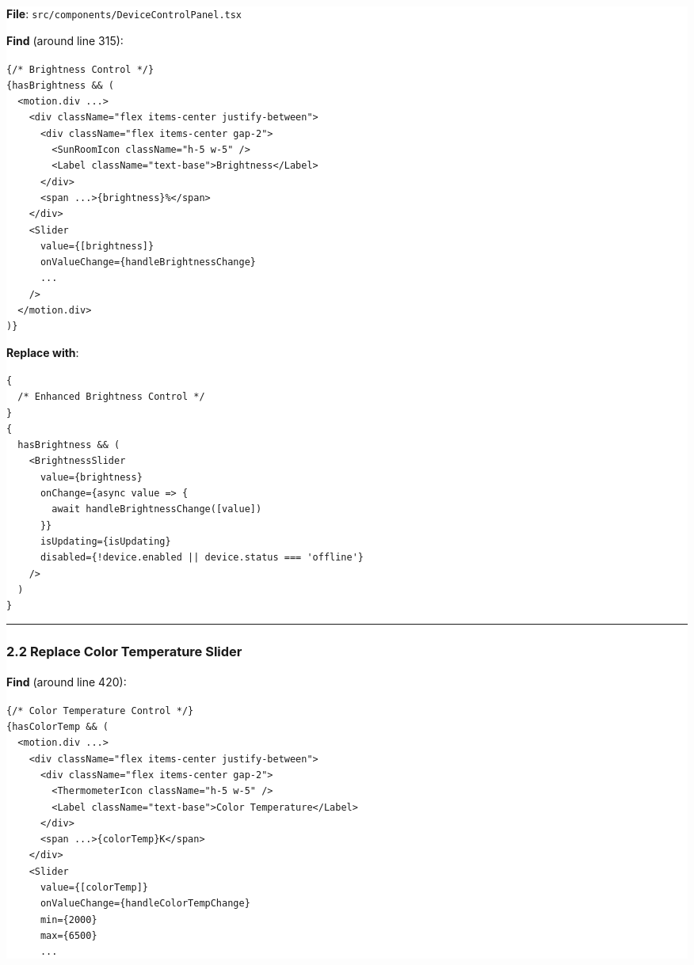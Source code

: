 **File**: `src/components/DeviceControlPanel.tsx`

**Find** (around line 315):

```tsx
{/* Brightness Control */}
{hasBrightness && (
  <motion.div ...>
    <div className="flex items-center justify-between">
      <div className="flex items-center gap-2">
        <SunRoomIcon className="h-5 w-5" />
        <Label className="text-base">Brightness</Label>
      </div>
      <span ...>{brightness}%</span>
    </div>
    <Slider
      value={[brightness]}
      onValueChange={handleBrightnessChange}
      ...
    />
  </motion.div>
)}
```

**Replace with**:

```tsx
{
  /* Enhanced Brightness Control */
}
{
  hasBrightness && (
    <BrightnessSlider
      value={brightness}
      onChange={async value => {
        await handleBrightnessChange([value])
      }}
      isUpdating={isUpdating}
      disabled={!device.enabled || device.status === 'offline'}
    />
  )
}
```

---

### 2.2 Replace Color Temperature Slider

**Find** (around line 420):

```tsx
{/* Color Temperature Control */}
{hasColorTemp && (
  <motion.div ...>
    <div className="flex items-center justify-between">
      <div className="flex items-center gap-2">
        <ThermometerIcon className="h-5 w-5" />
        <Label className="text-base">Color Temperature</Label>
      </div>
      <span ...>{colorTemp}K</span>
    </div>
    <Slider
      value={[colorTemp]}
      onValueChange={handleColorTempChange}
      min={2000}
      max={6500}
      ...
```